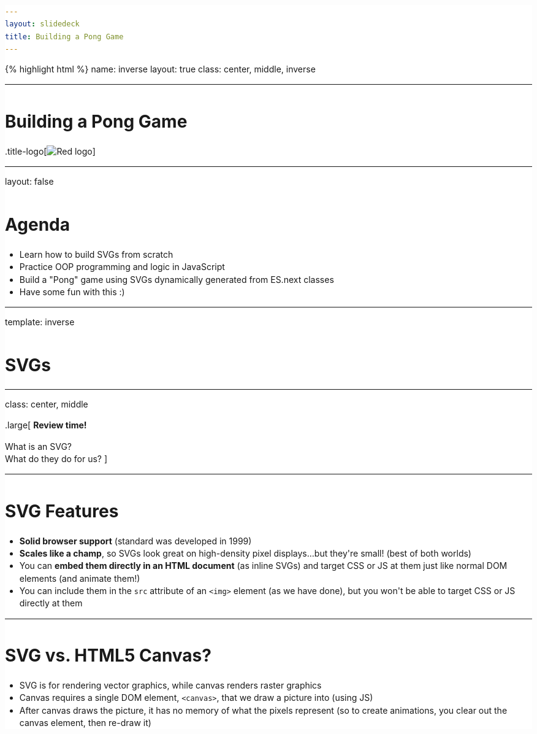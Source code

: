 ```yaml
---
layout: slidedeck
title: Building a Pong Game
---
```


{% highlight html %}
name: inverse
layout: true
class: center, middle, inverse

---

# Building a Pong Game

.title-logo[![Red logo](/public/img/red-logo-white.svg)]

---
layout: false

# Agenda

- Learn how to build SVGs from scratch
- Practice OOP programming and logic in JavaScript
- Build a "Pong" game using SVGs dynamically generated from ES.next classes
- Have some fun with this :)

---
template: inverse

# SVGs

---
class: center, middle

.large[
  **Review time!**

  What is an SVG?<br /> What do they do for us?
]

---

# SVG Features

- **Solid browser support** (standard was developed in 1999)
- **Scales like a champ**, so SVGs look great on high-density pixel displays...but they're small! (best of both worlds)
- You can **embed them directly in an HTML document** (as inline SVGs) and target CSS or JS at them just like normal DOM elements (and animate them!)
- You can include them in the `src` attribute of an `<img>` element (as we have done), but you won't be able to target CSS or JS directly at them

---

# SVG vs. HTML5 Canvas?

- SVG is for rendering vector graphics, while canvas renders raster graphics
- Canvas requires a single DOM element, `<canvas>`, that we draw a picture into (using JS)
- After canvas draws the picture, it has no memory of what the pixels represent (so to create animations, you clear out the canvas element, then re-draw it)
